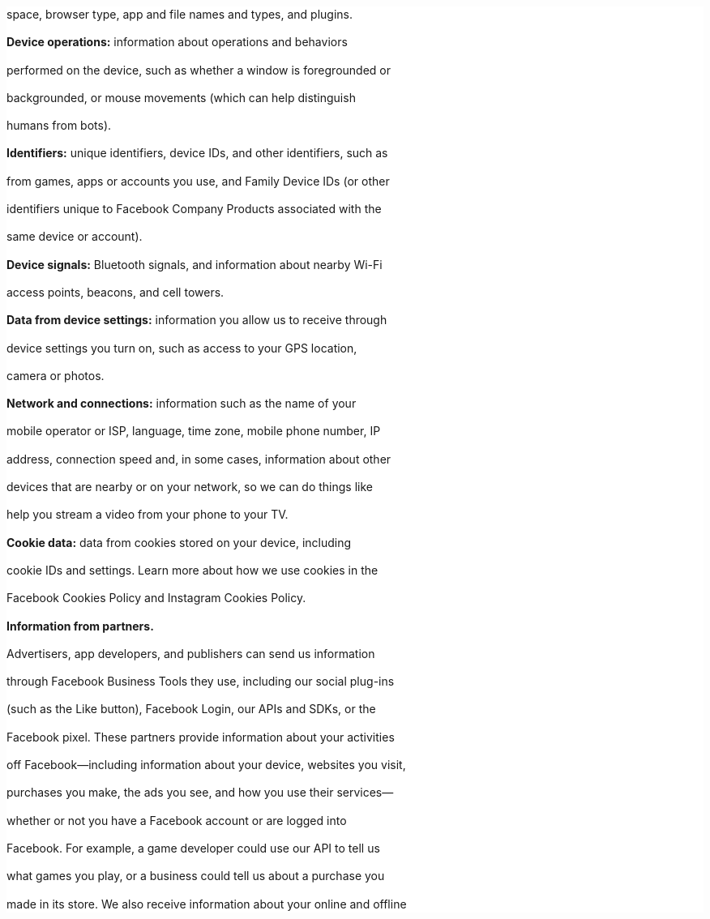 space, browser type, app and file names and types, and plugins.

**Device operations:** information about operations and behaviors

performed on the device, such as whether a window is foregrounded or

backgrounded, or mouse movements (which can help distinguish

humans from bots).

**Identifiers:** unique identifiers, device IDs, and other identifiers, such as

from games, apps or accounts you use, and Family Device IDs (or other

identifiers unique to Facebook Company Products associated with the

same device or account).

**Device signals:** Bluetooth signals, and information about nearby Wi-Fi

access points, beacons, and cell towers.

**Data from device settings:** information you allow us to receive through

device settings you turn on, such as access to your GPS location,

camera or photos.

**Network and connections:** information such as the name of your

mobile operator or ISP, language, time zone, mobile phone number, IP

address, connection speed and, in some cases, information about other

devices that are nearby or on your network, so we can do things like

help you stream a video from your phone to your TV.

**Cookie data:** data from cookies stored on your device, including

cookie IDs and settings. Learn more about how we use cookies in the

Facebook Cookies Policy and Instagram Cookies Policy.

**Information from partners.**

Advertisers, app developers, and publishers can send us information

through Facebook Business Tools they use, including our social plug-ins

(such as the Like button), Facebook Login, our APIs and SDKs, or the

Facebook pixel. These partners provide information about your activities

off Facebook—including information about your device, websites you visit,

purchases you make, the ads you see, and how you use their services—

whether or not you have a Facebook account or are logged into

Facebook. For example, a game developer could use our API to tell us

what games you play, or a business could tell us about a purchase you

made in its store. We also receive information about your online and offline
